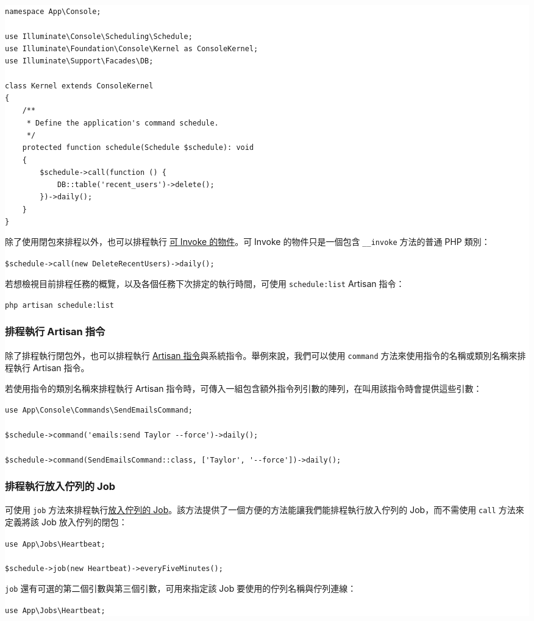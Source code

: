     namespace App\Console;
    
    use Illuminate\Console\Scheduling\Schedule;
    use Illuminate\Foundation\Console\Kernel as ConsoleKernel;
    use Illuminate\Support\Facades\DB;
    
    class Kernel extends ConsoleKernel
    {
        /**
         * Define the application's command schedule.
         */
        protected function schedule(Schedule $schedule): void
        {
            $schedule->call(function () {
                DB::table('recent_users')->delete();
            })->daily();
        }
    }

除了使用閉包來排程以外，也可以排程執行 [可 Invoke 的物件](https://secure.php.net/manual/en/language.oop5.magic.php#object.invoke)。可 Invoke 的物件只是一個包含 `__invoke` 方法的普通 PHP 類別：

    $schedule->call(new DeleteRecentUsers)->daily();

若想檢視目前排程任務的概覽，以及各個任務下次排定的執行時間，可使用 `schedule:list` Artisan 指令：

```bash
php artisan schedule:list
```

<a name="scheduling-artisan-commands"></a>

### 排程執行 Artisan 指令

除了排程執行閉包外，也可以排程執行 [Artisan 指令](/docs/{{version}}/artisan)與系統指令。舉例來說，我們可以使用 `command` 方法來使用指令的名稱或類別名稱來排程執行 Artisan 指令。

若使用指令的類別名稱來排程執行 Artisan 指令時，可傳入一組包含額外指令列引數的陣列，在叫用該指令時會提供這些引數：

    use App\Console\Commands\SendEmailsCommand;
    
    $schedule->command('emails:send Taylor --force')->daily();
    
    $schedule->command(SendEmailsCommand::class, ['Taylor', '--force'])->daily();

<a name="scheduling-queued-jobs"></a>

### 排程執行放入佇列的 Job

可使用 `job` 方法來排程執行[放入佇列的 Job](/docs/{{version}}/queues)。該方法提供了一個方便的方法能讓我們能排程執行放入佇列的 Job，而不需使用 `call` 方法來定義將該 Job 放入佇列的閉包：

    use App\Jobs\Heartbeat;
    
    $schedule->job(new Heartbeat)->everyFiveMinutes();

`job` 還有可選的第二個引數與第三個引數，可用來指定該 Job 要使用的佇列名稱與佇列連線：

    use App\Jobs\Heartbeat;
    